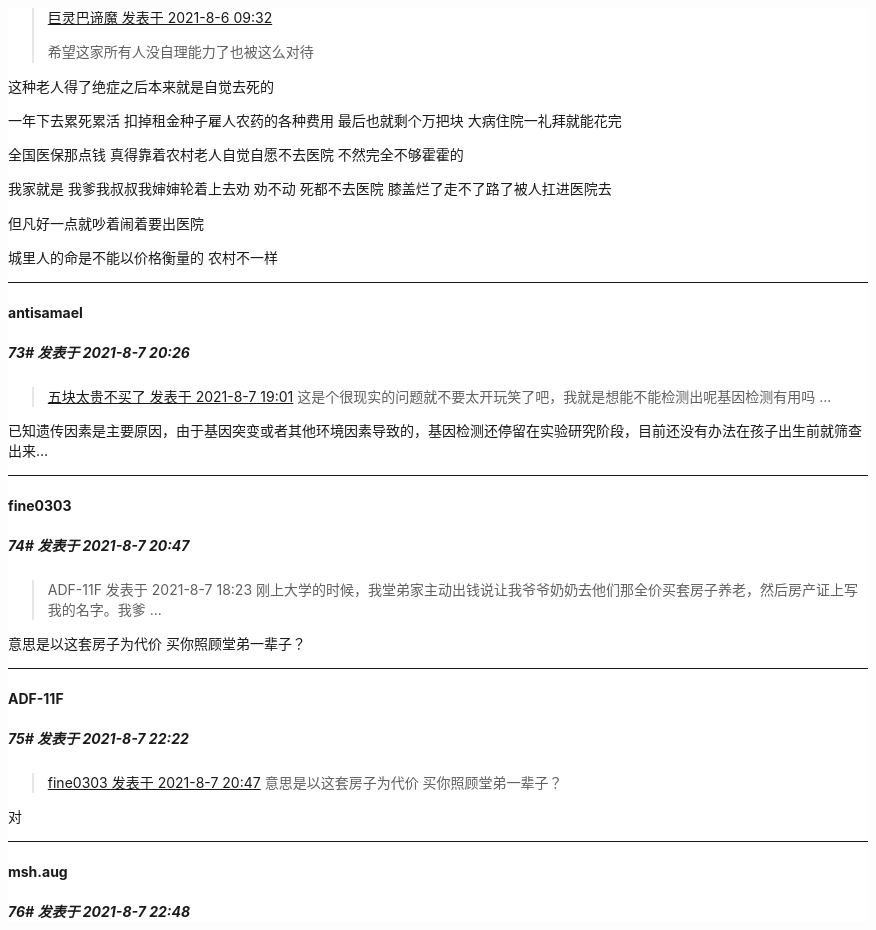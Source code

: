 
<blockquote><a href="httphttps://bbs.saraba1st.com/2b/forum.php?mod=redirect&amp;goto=findpost&amp;pid=52258485&amp;ptid=2019343" target="_blank">巨灵巴谛魔 发表于 2021-8-6 09:32</a>

希望这家所有人没自理能力了也被这么对待</blockquote>
这种老人得了绝症之后本来就是自觉去死的


一年下去累死累活 扣掉租金种子雇人农药的各种费用 最后也就剩个万把块 大病住院一礼拜就能花完


全国医保那点钱 真得靠着农村老人自觉自愿不去医院 不然完全不够霍霍的

我家就是 我爹我叔叔我婶婶轮着上去劝 劝不动 死都不去医院 膝盖烂了走不了路了被人扛进医院去 

但凡好一点就吵着闹着要出医院


城里人的命是不能以价格衡量的 农村不一样


*****

####  antisamael  
##### 73#       发表于 2021-8-7 20:26


<blockquote><a href="httphttps://bbs.saraba1st.com/2b/forum.php?mod=redirect&amp;goto=findpost&amp;pid=52277912&amp;ptid=2019343" target="_blank">五块太贵不买了 发表于 2021-8-7 19:01</a>
这是个很现实的问题就不要太开玩笑了吧，我就是想能不能检测出呢基因检测有用吗 ...</blockquote>
已知遗传因素是主要原因，由于基因突变或者其他环境因素导致的，基因检测还停留在实验研究阶段，目前还没有办法在孩子出生前就筛查出来…


*****

####  fine0303  
##### 74#       发表于 2021-8-7 20:47


<blockquote>ADF-11F 发表于 2021-8-7 18:23
刚上大学的时候，我堂弟家主动出钱说让我爷爷奶奶去他们那全价买套房子养老，然后房产证上写我的名字。我爹 ...</blockquote>
意思是以这套房子为代价 买你照顾堂弟一辈子？


                                                 

*****

####  ADF-11F  
##### 75#       发表于 2021-8-7 22:22


<blockquote><a href="httphttps://bbs.saraba1st.com/2b/forum.php?mod=redirect&amp;goto=findpost&amp;pid=52279240&amp;ptid=2019343" target="_blank">fine0303 发表于 2021-8-7 20:47</a>
意思是以这套房子为代价 买你照顾堂弟一辈子？</blockquote>
对


*****

####  msh.aug  
##### 76#       发表于 2021-8-7 22:48
